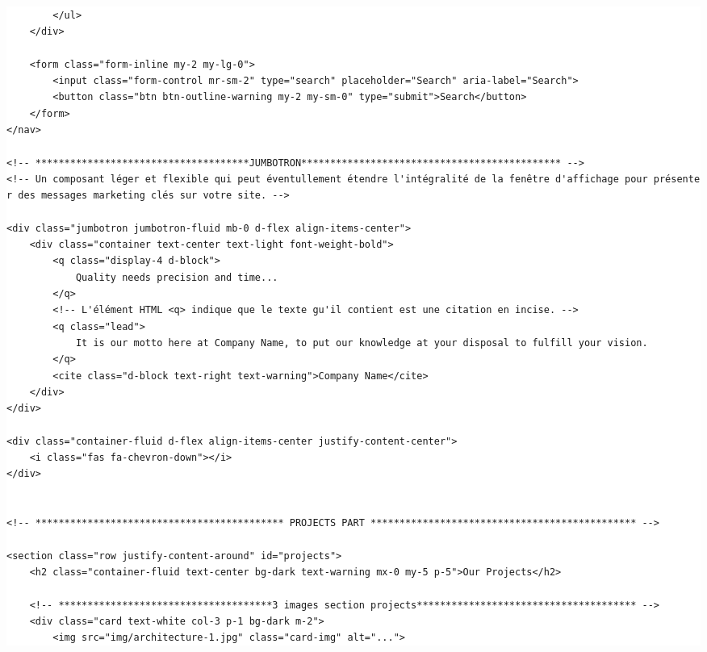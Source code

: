             </ul>
        </div>

        <form class="form-inline my-2 my-lg-0">
            <input class="form-control mr-sm-2" type="search" placeholder="Search" aria-label="Search">
            <button class="btn btn-outline-warning my-2 my-sm-0" type="submit">Search</button>
        </form>
    </nav>
    
    <!-- *************************************JUMBOTRON********************************************* -->
    <!-- Un composant léger et flexible qui peut éventullement étendre l'intégralité de la fenêtre d'affichage pour présenter des messages marketing clés sur votre site. -->

    <div class="jumbotron jumbotron-fluid mb-0 d-flex align-items-center">
        <div class="container text-center text-light font-weight-bold">
            <q class="display-4 d-block">
                Quality needs precision and time... 
            </q>
            <!-- L'élément HTML <q> indique que le texte gu'il contient est une citation en incise. -->
            <q class="lead">
                It is our motto here at Company Name, to put our knowledge at your disposal to fulfill your vision.
            </q>
            <cite class="d-block text-right text-warning">Company Name</cite>
        </div>
    </div>

    <div class="container-fluid d-flex align-items-center justify-content-center">
        <i class="fas fa-chevron-down"></i>
    </div>


    <!-- ******************************************* PROJECTS PART ********************************************** -->

    <section class="row justify-content-around" id="projects">
        <h2 class="container-fluid text-center bg-dark text-warning mx-0 my-5 p-5">Our Projects</h2>

        <!-- *************************************3 images section projects************************************** -->
        <div class="card text-white col-3 p-1 bg-dark m-2">
            <img src="img/architecture-1.jpg" class="card-img" alt="...">
